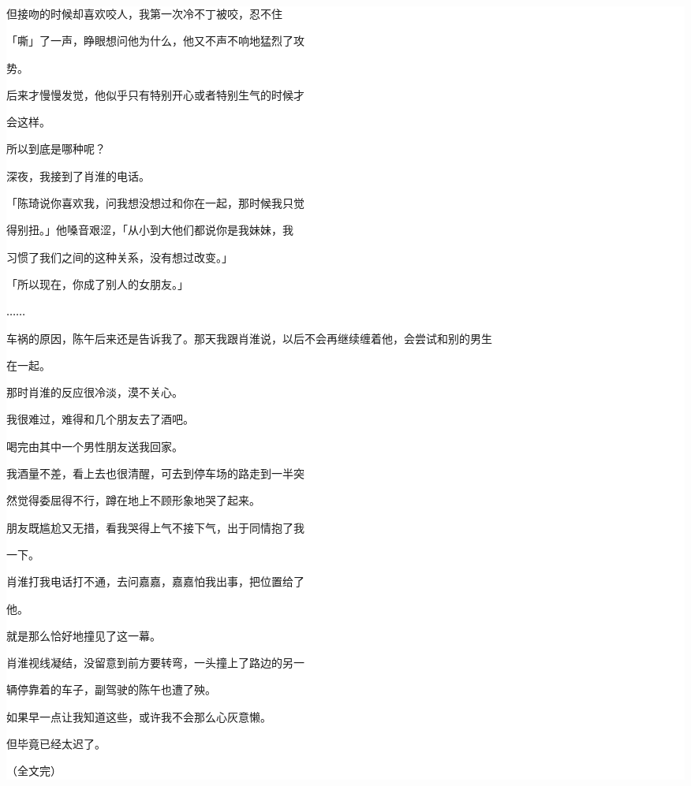 但接吻的时候却喜欢咬人，我第一次冷不丁被咬，忍不住

「嘶」了一声，睁眼想问他为什么，他又不声不响地猛烈了攻

势。

后来才慢慢发觉，他似乎只有特别开心或者特别生气的时候才

会这样。

所以到底是哪种呢？

深夜，我接到了肖淮的电话。

「陈琦说你喜欢我，问我想没想过和你在一起，那时候我只觉

得别扭。」他嗓音艰涩，「从小到大他们都说你是我妹妹，我

习惯了我们之间的这种关系，没有想过改变。」

「所以现在，你成了别人的女朋友。」

……

车祸的原因，陈午后来还是告诉我了。那天我跟肖淮说，以后不会再继续缠着他，会尝试和别的男生

在一起。

那时肖淮的反应很冷淡，漠不关心。

我很难过，难得和几个朋友去了酒吧。

喝完由其中一个男性朋友送我回家。

我酒量不差，看上去也很清醒，可去到停车场的路走到一半突

然觉得委屈得不行，蹲在地上不顾形象地哭了起来。

朋友既尴尬又无措，看我哭得上气不接下气，出于同情抱了我

一下。

肖淮打我电话打不通，去问嘉嘉，嘉嘉怕我出事，把位置给了

他。

就是那么恰好地撞见了这一幕。

肖淮视线凝结，没留意到前方要转弯，一头撞上了路边的另一

辆停靠着的车子，副驾驶的陈午也遭了殃。

如果早一点让我知道这些，或许我不会那么心灰意懒。

但毕竟已经太迟了。

（全文完）